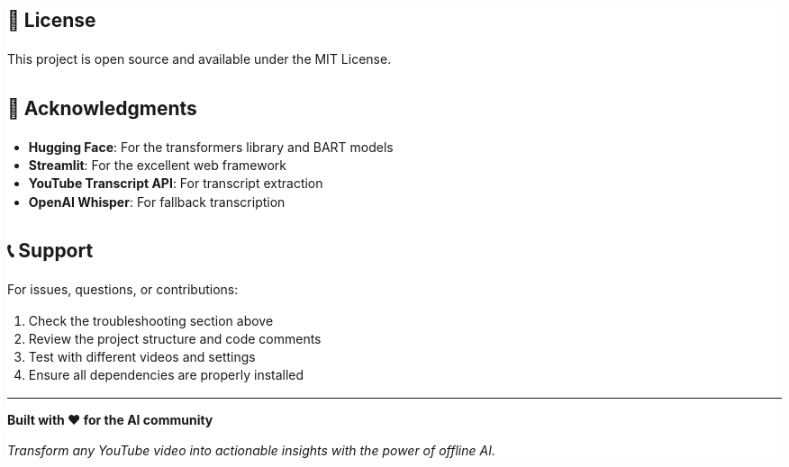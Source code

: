 ## 📄 License

This project is open source and available under the MIT License.

## 🙏 Acknowledgments

- **Hugging Face**: For the transformers library and BART models
- **Streamlit**: For the excellent web framework
- **YouTube Transcript API**: For transcript extraction
- **OpenAI Whisper**: For fallback transcription

## 📞 Support

For issues, questions, or contributions:

1. Check the troubleshooting section above
2. Review the project structure and code comments
3. Test with different videos and settings
4. Ensure all dependencies are properly installed

---

**Built with ❤️ for the AI community**

*Transform any YouTube video into actionable insights with the power of offline AI.*
